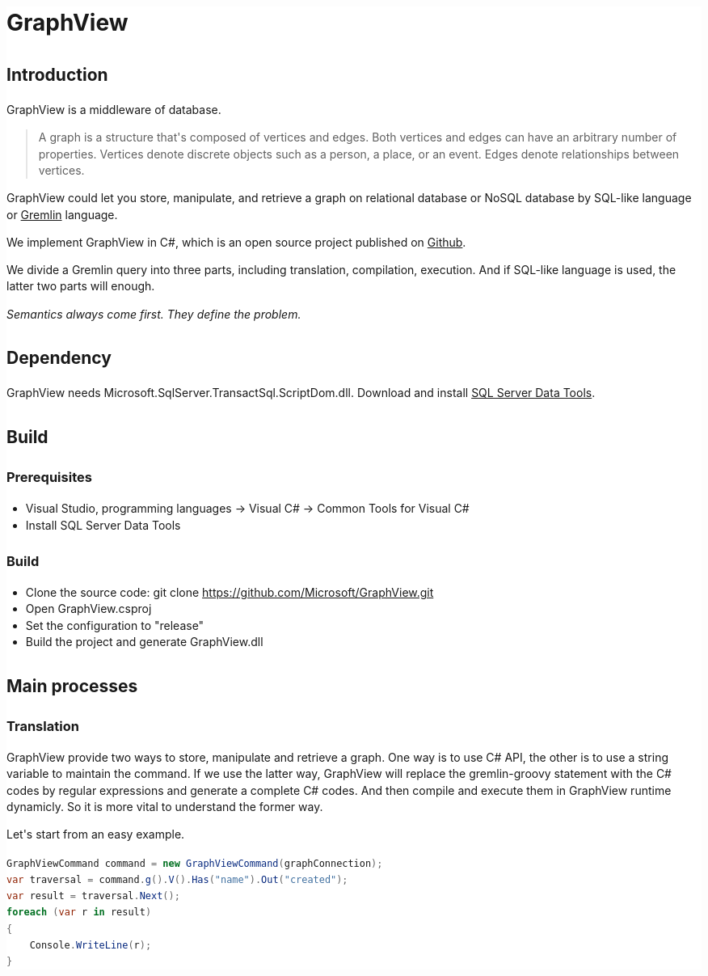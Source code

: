 # GraphView

## Introduction
GraphView is a middleware of database.

> A graph is a structure that's composed of vertices and edges. Both vertices and edges can have an arbitrary number of properties. Vertices denote discrete objects such as a person, a place, or an event. Edges denote relationships between vertices. 

GraphView could let you store, manipulate, and retrieve a graph on relational database or NoSQL database by SQL-like language or [Gremlin][7] language.

We implement GraphView in C#, which is an open source project published on [Github][8].

We divide a Gremlin query into three parts, including translation, compilation, execution. And if SQL-like language is used,  the latter two parts will enough.

*Semantics always come first. They define the problem.*

## Dependency

GraphView needs Microsoft.SqlServer.TransactSql.ScriptDom.dll. Download and install [SQL Server Data Tools](17).

## Build

### Prerequisites

- Visual Studio, programming languages -> Visual C# -> Common Tools for Visual C#
- Install SQL Server Data Tools

### Build

- Clone the source code: git clone https://github.com/Microsoft/GraphView.git
- Open GraphView.csproj
- Set the configuration to "release"
- Build the project and generate GraphView.dll

## Main processes

### Translation

GraphView provide two ways to store, manipulate and retrieve a graph. One way is to use C# API, the other is to use a string variable to maintain the command. If we use the latter way, GraphView will replace the gremlin-groovy statement with the C# codes by regular expressions and generate a complete C# codes. And then compile and execute them in GraphView runtime dynamicly. So it is more vital to understand the former way.

Let's start from an easy example. 

``` C#
GraphViewCommand command = new GraphViewCommand(graphConnection);
var traversal = command.g().V().Has("name").Out("created");
var result = traversal.Next();
foreach (var r in result)
{
    Console.WriteLine(r);
}
```


[1]: http://tinkerpop.apache.org/docs/current/reference/#match-step
[2]: https://en.wikipedia.org/wiki/Partially_ordered_set
[3]: https://en.wikipedia.org/wiki/Topological_sorting
[4]: https://en.wikipedia.org/wiki/Directed_acyclic_graph
[5]: https://en.wikipedia.org/wiki/Breadth-first_search
[6]: https://en.wikipedia.org/wiki/Polyfill
[7]: http://tinkerpop.apache.org/docs/current/reference/
[8]: https://github.com/Microsoft/GraphView
[9]: https://github.com/Microsoft/GraphView/tree/clean-up
[10]: http://tinkerpop.apache.org/docs/current/reference/#graph-traversal-steps
[11]: https://en.wikipedia.org/wiki/Imperative_programming
[12]: https://en.wikipedia.org/wiki/Declarative_programming
[13]: https://en.wikipedia.org/wiki/Finite-state_machine
[14]: http://tinkerpop.apache.org/docs/current/reference/#path-step
[15]: https://docs.microsoft.com/en-us/sql/t-sql/language-elements/case-transact-sql
[16]: https://en.wikipedia.org/wiki/Beam_search
[17]: https://docs.microsoft.com/en-us/sql/ssdt/download-sql-server-data-tools-ssdt